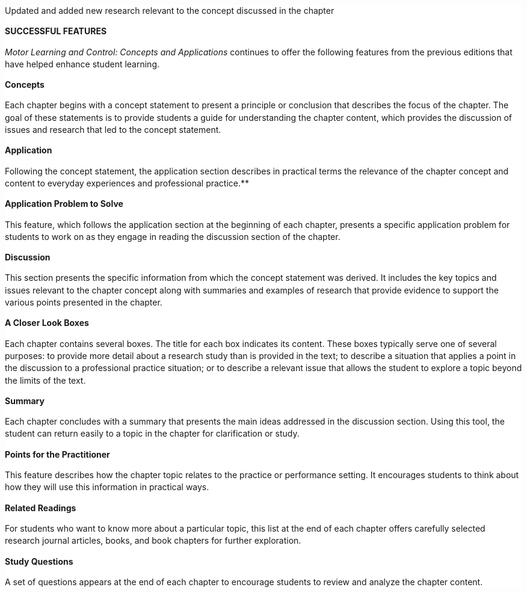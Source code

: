 Updated and added new research relevant to the concept discussed in the chapter

**SUCCESSFUL FEATURES**

*Motor Learning and Control: Concepts and Applications* continues to offer the following features from the previous editions that have helped enhance student learning.

**Concepts**

Each chapter begins with a concept statement to present a principle or conclusion that describes the focus of the chapter. The goal of these statements is to provide students a guide for understanding the chapter content, which provides the discussion of issues and research that led to the concept statement.

**Application**

Following the concept statement, the application section describes in practical terms the relevance of the chapter concept and content to everyday experiences and professional practice.** 

**Application Problem to Solve** 

This feature, which follows the application section at the beginning of each chapter, presents a specific application problem for students to work on as they engage in reading the discussion section of the chapter. 

**Discussion**

This section presents the specific information from which the concept statement was derived. It includes the key topics and issues relevant to the chapter concept along with summaries and examples of research that provide evidence to support the various points presented in the chapter.

**A Closer Look Boxes**

Each chapter contains several boxes. The title for each box indicates its content. These boxes typically serve one of several purposes: to provide more detail about a research study than is provided in the text; to describe a situation that applies a point in the discussion to a professional practice situation; or to describe a relevant issue that allows the student to explore a topic beyond the limits of the text.

**Summary**

Each chapter concludes with a summary that presents the main ideas addressed in the discussion section. Using this tool, the student can return easily to a topic in the chapter for clarification or study.

**Points for the Practitioner** 

This feature describes how the chapter topic relates to the practice or performance setting. It encourages students to think about how they will use this information in practical ways.

**Related Readings**

For students who want to know more about a particular topic, this list at the end of each ­chapter offers carefully selected research journal articles, books, and book chapters for further exploration.

**Study Questions**

A set of questions appears at the end of each chapter to encourage students to review and analyze the chapter content.
